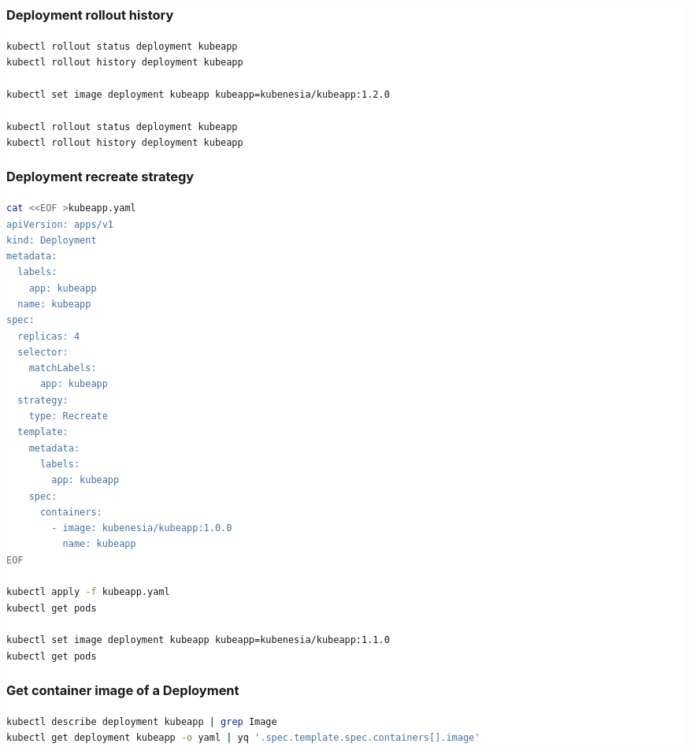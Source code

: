 ### Deployment rollout history

```bash
kubectl rollout status deployment kubeapp
kubectl rollout history deployment kubeapp

kubectl set image deployment kubeapp kubeapp=kubenesia/kubeapp:1.2.0

kubectl rollout status deployment kubeapp
kubectl rollout history deployment kubeapp
```

### Deployment recreate strategy

```bash
cat <<EOF >kubeapp.yaml
apiVersion: apps/v1
kind: Deployment
metadata:
  labels:
    app: kubeapp
  name: kubeapp
spec:
  replicas: 4
  selector:
    matchLabels:
      app: kubeapp
  strategy:
    type: Recreate
  template:
    metadata:
      labels:
        app: kubeapp
    spec:
      containers:
        - image: kubenesia/kubeapp:1.0.0
          name: kubeapp
EOF

kubectl apply -f kubeapp.yaml
kubectl get pods

kubectl set image deployment kubeapp kubeapp=kubenesia/kubeapp:1.1.0
kubectl get pods
```

### Get container image of a Deployment

```bash
kubectl describe deployment kubeapp | grep Image
kubectl get deployment kubeapp -o yaml | yq '.spec.template.spec.containers[].image'
```
